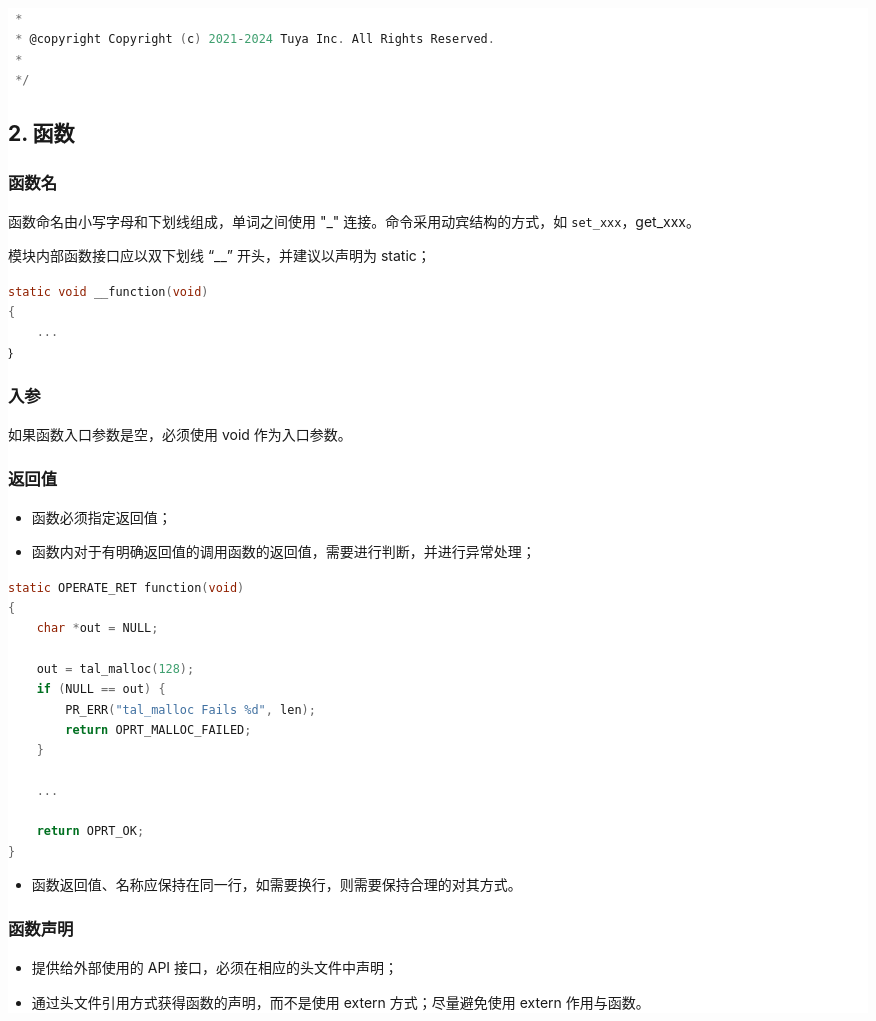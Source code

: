 ```c
 *
 * @copyright Copyright (c) 2021-2024 Tuya Inc. All Rights Reserved.
 *
 */
```


## 2. 函数

### 函数名
函数命名由小写字母和下划线组成，单词之间使用 "_" 连接。命令采用动宾结构的方式，如 `set_xxx`，get_xxx。

模块内部函数接口应以双下划线 “__” 开头，并建议以声明为 static；

```c
static void __function(void)
{
	...
｝
```

### 入参
如果函数入口参数是空，必须使用 void 作为入口参数。

### 返回值

- 函数必须指定返回值；

- 函数内对于有明确返回值的调用函数的返回值，需要进行判断，并进行异常处理；
```c
static OPERATE_RET function(void)
{
    char *out = NULL;

    out = tal_malloc(128);
    if (NULL == out) {
        PR_ERR("tal_malloc Fails %d", len);
        return OPRT_MALLOC_FAILED;
    }
    
    ...
    
    return OPRT_OK;
}
```

- 函数返回值、名称应保持在同一行，如需要换行，则需要保持合理的对其方式。


### 函数声明
- 提供给外部使用的 API 接口，必须在相应的头文件中声明；

- 通过头文件引用方式获得函数的声明，而不是使用 extern 方式；尽量避免使用 extern 作用与函数。

